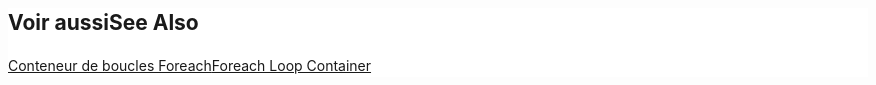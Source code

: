 ## <a name="see-also"></a><span data-ttu-id="af8b9-144">Voir aussi</span><span class="sxs-lookup"><span data-stu-id="af8b9-144">See Also</span></span>  
 [<span data-ttu-id="af8b9-145">Conteneur de boucles Foreach</span><span class="sxs-lookup"><span data-stu-id="af8b9-145">Foreach Loop Container</span></span>](control-flow/foreach-loop-container.md)  
  
  
